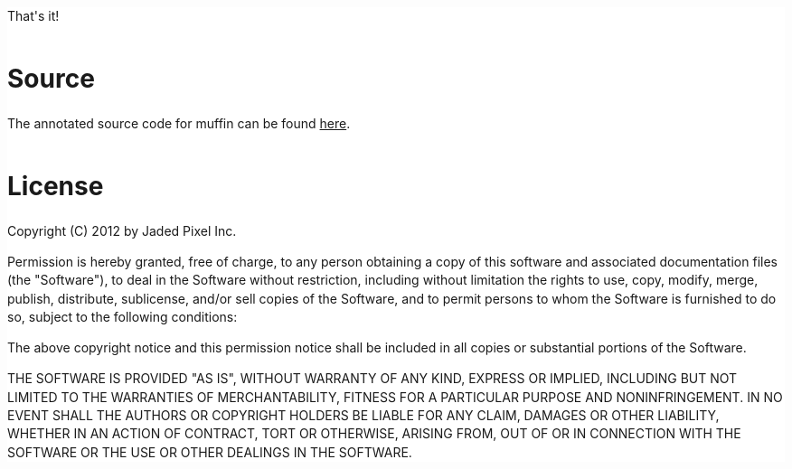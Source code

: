That's it!

# Source

The annotated source code for muffin can be found [here](http://hornairs.github.com/muffin/).

# License

Copyright (C) 2012 by Jaded Pixel Inc.

Permission is hereby granted, free of charge, to any person obtaining a copy
of this software and associated documentation files (the "Software"), to deal
in the Software without restriction, including without limitation the rights
to use, copy, modify, merge, publish, distribute, sublicense, and/or sell
copies of the Software, and to permit persons to whom the Software is
furnished to do so, subject to the following conditions:

The above copyright notice and this permission notice shall be included in
all copies or substantial portions of the Software.

THE SOFTWARE IS PROVIDED "AS IS", WITHOUT WARRANTY OF ANY KIND, EXPRESS OR
IMPLIED, INCLUDING BUT NOT LIMITED TO THE WARRANTIES OF MERCHANTABILITY,
FITNESS FOR A PARTICULAR PURPOSE AND NONINFRINGEMENT. IN NO EVENT SHALL THE
AUTHORS OR COPYRIGHT HOLDERS BE LIABLE FOR ANY CLAIM, DAMAGES OR OTHER
LIABILITY, WHETHER IN AN ACTION OF CONTRACT, TORT OR OTHERWISE, ARISING FROM,
OUT OF OR IN CONNECTION WITH THE SOFTWARE OR THE USE OR OTHER DEALINGS IN
THE SOFTWARE.
